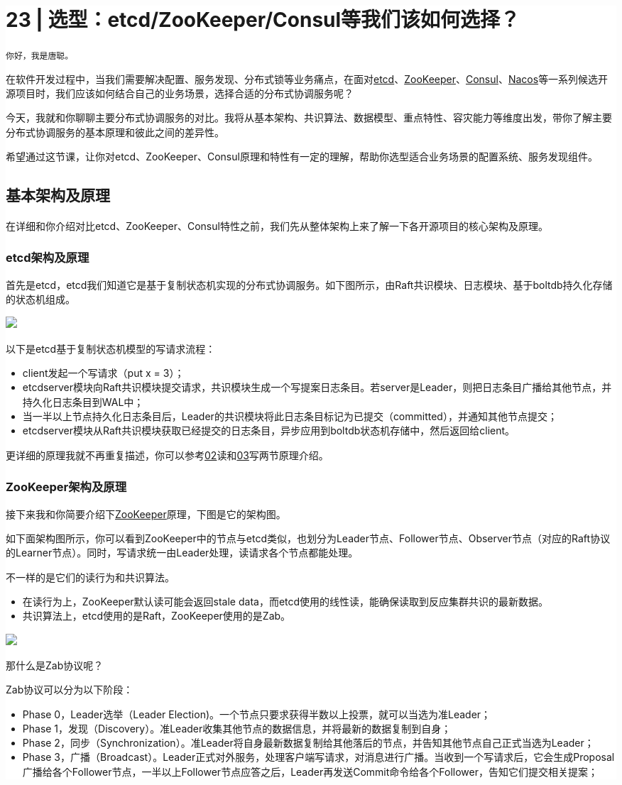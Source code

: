 # 23 | 选型：etcd/ZooKeeper/Consul等我们该如何选择？

    你好，我是唐聪。

在软件开发过程中，当我们需要解决配置、服务发现、分布式锁等业务痛点，在面对[etcd](https://github.com/etcd-io/etcd)、[ZooKeeper](https://github.com/apache/zookeeper)、[Consul](https://github.com/hashicorp/consul)、[Nacos](https://github.com/alibaba/nacos)等一系列候选开源项目时，我们应该如何结合自己的业务场景，选择合适的分布式协调服务呢？

今天，我就和你聊聊主要分布式协调服务的对比。我将从基本架构、共识算法、数据模型、重点特性、容灾能力等维度出发，带你了解主要分布式协调服务的基本原理和彼此之间的差异性。

希望通过这节课，让你对etcd、ZooKeeper、Consul原理和特性有一定的理解，帮助你选型适合业务场景的配置系统、服务发现组件。

## 基本架构及原理

在详细和你介绍对比etcd、ZooKeeper、Consul特性之前，我们先从整体架构上来了解一下各开源项目的核心架构及原理。

### etcd架构及原理

首先是etcd，etcd我们知道它是基于复制状态机实现的分布式协调服务。如下图所示，由Raft共识模块、日志模块、基于boltdb持久化存储的状态机组成。

![](https://static001.geekbang.org/resource/image/5c/4f/5c7a3079032f90120a6b309ee401fc4f.png)

以下是etcd基于复制状态机模型的写请求流程：

*   client发起一个写请求（put x = 3）；
*   etcdserver模块向Raft共识模块提交请求，共识模块生成一个写提案日志条目。若server是Leader，则把日志条目广播给其他节点，并持久化日志条目到WAL中；
*   当一半以上节点持久化日志条目后，Leader的共识模块将此日志条目标记为已提交（committed），并通知其他节点提交；
*   etcdserver模块从Raft共识模块获取已经提交的日志条目，异步应用到boltdb状态机存储中，然后返回给client。

更详细的原理我就不再重复描述，你可以参考[02](https://time.geekbang.org/column/article/335932)读和[03](https://time.geekbang.org/column/article/336766)写两节原理介绍。

### ZooKeeper架构及原理

接下来我和你简要介绍下[ZooKeeper](https://zookeeper.apache.org/doc/current/zookeeperOver.html)原理，下图是它的架构图。

如下面架构图所示，你可以看到ZooKeeper中的节点与etcd类似，也划分为Leader节点、Follower节点、Observer节点（对应的Raft协议的Learner节点）。同时，写请求统一由Leader处理，读请求各个节点都能处理。

不一样的是它们的读行为和共识算法。

*   在读行为上，ZooKeeper默认读可能会返回stale data，而etcd使用的线性读，能确保读取到反应集群共识的最新数据。
*   共识算法上，etcd使用的是Raft，ZooKeeper使用的是Zab。

![](https://static001.geekbang.org/resource/image/7a/d3/7a84bcaef9e53ba19d7d88e6ed6504d3.png)

那什么是Zab协议呢？

Zab协议可以分为以下阶段：

*   Phase 0，Leader选举（Leader Election)。一个节点只要求获得半数以上投票，就可以当选为准Leader；
*   Phase 1，发现（Discovery）。准Leader收集其他节点的数据信息，并将最新的数据复制到自身；
*   Phase 2，同步（Synchronization）。准Leader将自身最新数据复制给其他落后的节点，并告知其他节点自己正式当选为Leader；
*   Phase 3，广播（Broadcast）。Leader正式对外服务，处理客户端写请求，对消息进行广播。当收到一个写请求后，它会生成Proposal广播给各个Follower节点，一半以上Follower节点应答之后，Leader再发送Commit命令给各个Follower，告知它们提交相关提案；
